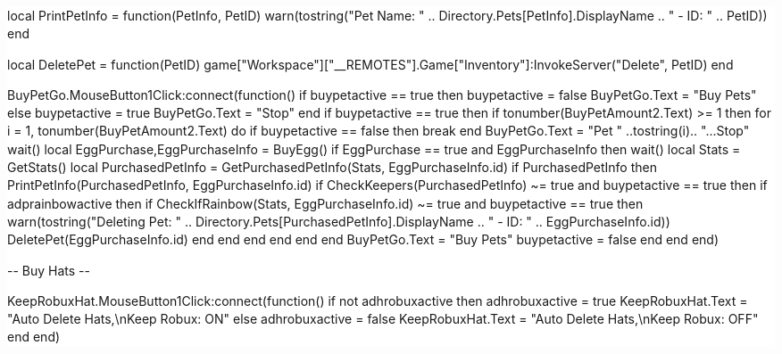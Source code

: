 local PrintPetInfo = function(PetInfo, PetID)
	warn(tostring("Pet Name: " .. Directory.Pets[PetInfo].DisplayName .. " - ID: " .. PetID))
end

local DeletePet = function(PetID)
	game["Workspace"]["__REMOTES"].Game["Inventory"]:InvokeServer("Delete", PetID)
end

BuyPetGo.MouseButton1Click:connect(function()
	if buypetactive == true then
		buypetactive = false
		BuyPetGo.Text = "Buy Pets"
	else
		buypetactive = true
		BuyPetGo.Text = "Stop"
	end
	if buypetactive == true then
		if tonumber(BuyPetAmount2.Text) >= 1 then
			for i = 1, tonumber(BuyPetAmount2.Text) do 
				if buypetactive == false then break end
				BuyPetGo.Text = "Pet " ..tostring(i).. "...Stop"
				wait()
				local EggPurchase,EggPurchaseInfo = BuyEgg()
				if EggPurchase == true and EggPurchaseInfo then
					wait()
					local Stats = GetStats()
					local PurchasedPetInfo = GetPurchasedPetInfo(Stats, EggPurchaseInfo.id)
					if PurchasedPetInfo then
						PrintPetInfo(PurchasedPetInfo, EggPurchaseInfo.id)
						if CheckKeepers(PurchasedPetInfo) ~= true and buypetactive == true then
							if adprainbowactive then
								if CheckIfRainbow(Stats, EggPurchaseInfo.id) ~= true and buypetactive == true then
									warn(tostring("Deleting Pet: " .. Directory.Pets[PurchasedPetInfo].DisplayName .. " - ID: " .. EggPurchaseInfo.id))
									DeletePet(EggPurchaseInfo.id)
								end
							end
						end
					end
				end
			end
			BuyPetGo.Text = "Buy Pets"
			buypetactive = false
		end
	end
end)

-- Buy Hats --

KeepRobuxHat.MouseButton1Click:connect(function()
	if not adhrobuxactive then
		adhrobuxactive = true
		KeepRobuxHat.Text = "Auto Delete Hats,\nKeep Robux: ON"
	else
		adhrobuxactive = false
		KeepRobuxHat.Text = "Auto Delete Hats,\nKeep Robux: OFF"
	end
end)
